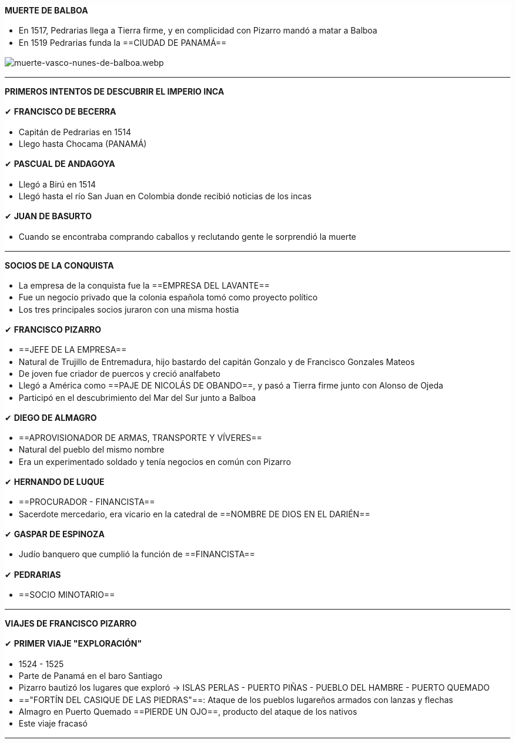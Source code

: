 **MUERTE DE BALBOA**
- En 1517, Pedrarias llega a Tierra firme, y en complicidad con Pizarro mandó a matar a Balboa
- En 1519 Pedrarias funda la ==CIUDAD DE PANAMÁ==

![muerte-vasco-nunes-de-balboa.webp](/img/user/1.%20ELEMENTOS%20GR%C3%81FICOS/muerte-vasco-nunes-de-balboa.webp)

---
**PRIMEROS INTENTOS DE DESCUBRIR EL IMPERIO INCA**

✔ **FRANCISCO DE BECERRA**
- Capitán de Pedrarias en 1514
- Llego hasta Chocama (PANAMÁ)

✔ **PASCUAL DE ANDAGOYA**
- Llegó a Birú en 1514
- Llegó hasta el río San Juan en Colombia donde recibió noticias de los incas

✔ **JUAN DE BASURTO**
- Cuando se encontraba comprando caballos y reclutando gente le sorprendió la muerte

---
**SOCIOS DE LA CONQUISTA**
- La empresa de la conquista fue la ==EMPRESA DEL LAVANTE==
- Fue un negocio privado que la colonia española tomó como proyecto político
- Los tres principales socios juraron con una misma hostia

✔ **FRANCISCO PIZARRO**
- ==JEFE DE LA EMPRESA==
- Natural de Trujillo de Entremadura, hijo bastardo del capitán Gonzalo y de Francisco Gonzales Mateos
- De joven fue criador de puercos y creció analfabeto
- Llegó a América como ==PAJE DE NICOLÁS DE OBANDO==, y pasó a Tierra firme junto con Alonso de Ojeda
- Participó en el descubrimiento del Mar del Sur junto a Balboa

✔ **DIEGO DE ALMAGRO**
- ==APROVISIONADOR DE ARMAS, TRANSPORTE Y VÍVERES==
- Natural del pueblo del mismo nombre
- Era un experimentado soldado y tenía negocios en común con Pizarro

✔ **HERNANDO DE LUQUE**
- ==PROCURADOR - FINANCISTA==
- Sacerdote mercedario, era vicario en la catedral de ==NOMBRE DE DIOS EN EL DARIÉN==

✔ **GASPAR DE ESPINOZA**
- Judío banquero que cumplió la función de ==FINANCISTA==

✔ **PEDRARIAS**
- ==SOCIO MINOTARIO==

---
**VIAJES DE FRANCISCO PIZARRO**

✔ **PRIMER VIAJE "EXPLORACIÓN"**
- 1524 - 1525
- Parte de Panamá en el baro Santiago
- Pizarro bautizó los lugares que exploró → ISLAS PERLAS - PUERTO PIÑAS - PUEBLO DEL HAMBRE - PUERTO QUEMADO
- =="FORTÍN DEL CASIQUE DE LAS PIEDRAS"==: Ataque de los pueblos lugareños armados con lanzas y flechas
- Almagro en Puerto Quemado ==PIERDE UN OJO==, producto del ataque de los nativos
- Este viaje fracasó

---